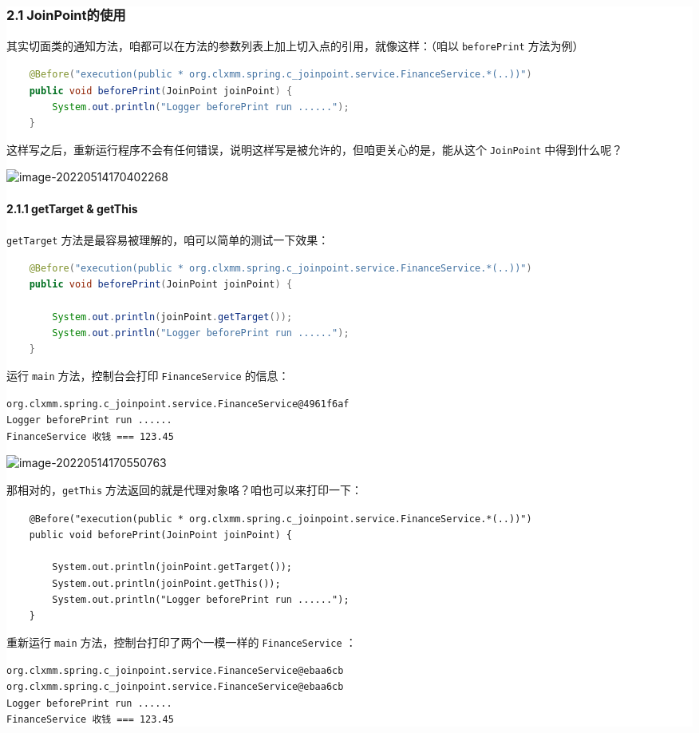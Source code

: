 ### 2.1 JoinPoint的使用

其实切面类的通知方法，咱都可以在方法的参数列表上加上切入点的引用，就像这样：（咱以 `beforePrint` 方法为例）

```java
    @Before("execution(public * org.clxmm.spring.c_joinpoint.service.FinanceService.*(..))")
    public void beforePrint(JoinPoint joinPoint) {
        System.out.println("Logger beforePrint run ......");
    }
```

这样写之后，重新运行程序不会有任何错误，说明这样写是被允许的，但咱更关心的是，能从这个 `JoinPoint` 中得到什么呢？

![image-20220514170402268](https://cdn.jsdelivr.net/gh/clxmm/image@main/img/2022/04/20220514170402.png)

#### 2.1.1 getTarget & getThis

`getTarget` 方法是最容易被理解的，咱可以简单的测试一下效果：

```java
    @Before("execution(public * org.clxmm.spring.c_joinpoint.service.FinanceService.*(..))")
    public void beforePrint(JoinPoint joinPoint) {
 
        System.out.println(joinPoint.getTarget());
        System.out.println("Logger beforePrint run ......");
    }
```

运行 `main` 方法，控制台会打印 `FinanceService` 的信息：

```
org.clxmm.spring.c_joinpoint.service.FinanceService@4961f6af
Logger beforePrint run ......
FinanceService 收钱 === 123.45
```

![image-20220514170550763](https://cdn.jsdelivr.net/gh/clxmm/image@main/img/2022/04/20220514170550.png)

那相对的，`getThis` 方法返回的就是代理对象咯？咱也可以来打印一下：

```
    @Before("execution(public * org.clxmm.spring.c_joinpoint.service.FinanceService.*(..))")
    public void beforePrint(JoinPoint joinPoint) {

        System.out.println(joinPoint.getTarget());
        System.out.println(joinPoint.getThis());
        System.out.println("Logger beforePrint run ......");
    }
```

重新运行 `main` 方法，控制台打印了两个一模一样的 `FinanceService` ：

```
org.clxmm.spring.c_joinpoint.service.FinanceService@ebaa6cb
org.clxmm.spring.c_joinpoint.service.FinanceService@ebaa6cb
Logger beforePrint run ......
FinanceService 收钱 === 123.45
```
